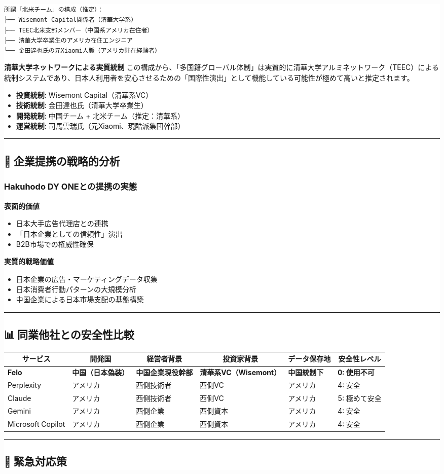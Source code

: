 ```
所謂「北米チーム」の構成（推定）：
├── Wisemont Capital関係者（清華大学系）
├── TEEC北米支部メンバー（中国系アメリカ在住者）
├── 清華大学卒業生のアメリカ在住エンジニア
└── 金田達也氏の元Xiaomi人脈（アメリカ駐在経験者）
```

**清華大学ネットワークによる実質統制**
この構成から、「多国籍グローバル体制」は実質的に清華大学アルミネットワーク（TEEC）による統制システムであり、日本人利用者を安心させるための「国際性演出」として機能している可能性が極めて高いと推定されます。

- **投資統制**: Wisemont Capital（清華系VC）
- **技術統制**: 金田達也氏（清華大学卒業生）
- **開発統制**: 中国チーム + 北米チーム（推定：清華系）
- **運営統制**: 司馬雲瑞氏（元Xiaomi、現酷派集団幹部）

-----

## 💼 企業提携の戦略的分析

### Hakuhodo DY ONEとの提携の実態

**表面的価値**

- 日本大手広告代理店との連携
- 「日本企業としての信頼性」演出
- B2B市場での権威性確保

**実質的戦略価値**

- 日本企業の広告・マーケティングデータ収集
- 日本消費者行動パターンの大規模分析
- 中国企業による日本市場支配の基盤構築

-----

## 📊 同業他社との安全性比較

|サービス             |開発国         |経営者背景       |投資家背景              |データ保存地   |安全性レベル     |
|-----------------|------------|------------|-------------------|---------|-----------|
|**Felo**         |**中国（日本偽装）**|**中国企業現役幹部**|**清華系VC（Wisemont）**|**中国統制下**|**0: 使用不可**|
|Perplexity       |アメリカ        |西側技術者       |西側VC               |アメリカ     |4: 安全      |
|Claude           |アメリカ        |西側技術者       |西側VC               |アメリカ     |5: 極めて安全   |
|Gemini           |アメリカ        |西側企業        |西側資本               |アメリカ     |4: 安全      |
|Microsoft Copilot|アメリカ        |西側企業        |西側資本               |アメリカ     |4: 安全      |

-----

## 🚨 緊急対応策
